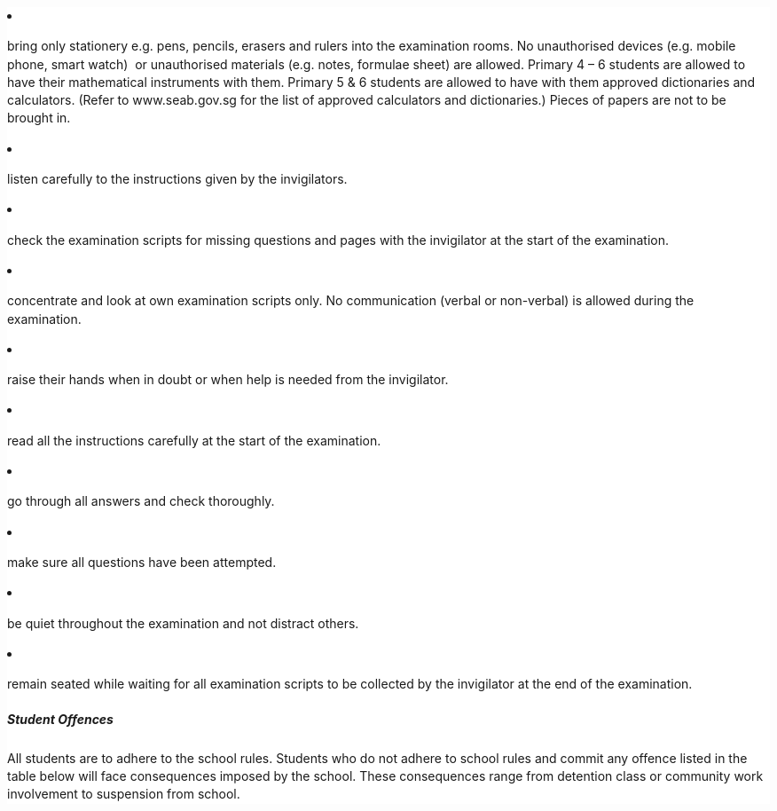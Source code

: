 <li>
<p>bring only stationery e.g. pens, pencils, erasers and rulers into the
examination rooms. No unauthorised devices (e.g. mobile phone, smart watch)&nbsp;
or unauthorised materials (e.g. notes, formulae sheet) are allowed. Primary
4 – 6 students are allowed to have their mathematical instruments with
them. Primary 5 &amp; 6 students are allowed to have with them approved
dictionaries and calculators. (Refer to www.seab.gov.sg for the list of
approved calculators and dictionaries.) Pieces of papers are not to be
brought in.</p>
</li>
<li>
<p>listen carefully to the instructions given by the invigilators.</p>
</li>
<li>
<p>check the examination scripts for missing questions and pages with the
invigilator at the start of the examination.</p>
</li>
<li>
<p>concentrate and look at own examination scripts only. No communication
(verbal or non-verbal) is allowed during the examination.</p>
</li>
<li>
<p>raise their hands when in doubt or when help is needed from the invigilator.</p>
</li>
<li>
<p>read all the instructions carefully at the start of the examination.</p>
</li>
<li>
<p>go through all answers and check thoroughly.</p>
</li>
<li>
<p>make sure all questions have been attempted.</p>
</li>
<li>
<p>be quiet throughout the examination and not distract others.</p>
</li>
<li>
<p>remain seated while waiting for all examination scripts to be collected
by the invigilator at the end of the examination.</p>
</li>
</ol>
<h5>Student Offences</h5>
<p>All students are to adhere to the school rules. Students who do not adhere
to school rules and commit any offence listed in the table below will face
consequences imposed by the school. These consequences range from detention
class or community work involvement to suspension from school.</p>
<div class="isomer-image-wrapper">